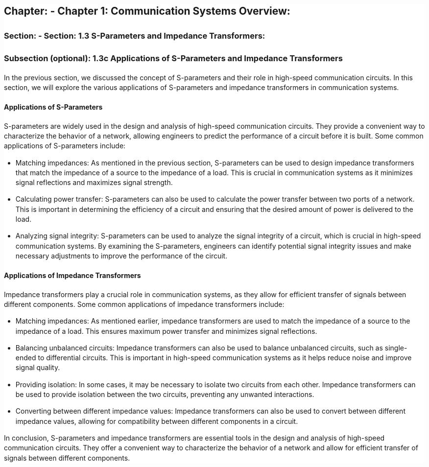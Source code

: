 
## Chapter: - Chapter 1: Communication Systems Overview:

### Section: - Section: 1.3 S-Parameters and Impedance Transformers:

### Subsection (optional): 1.3c Applications of S-Parameters and Impedance Transformers

In the previous section, we discussed the concept of S-parameters and their role in high-speed communication circuits. In this section, we will explore the various applications of S-parameters and impedance transformers in communication systems.

#### Applications of S-Parameters

S-parameters are widely used in the design and analysis of high-speed communication circuits. They provide a convenient way to characterize the behavior of a network, allowing engineers to predict the performance of a circuit before it is built. Some common applications of S-parameters include:

- Matching impedances: As mentioned in the previous section, S-parameters can be used to design impedance transformers that match the impedance of a source to the impedance of a load. This is crucial in communication systems as it minimizes signal reflections and maximizes signal strength.

- Calculating power transfer: S-parameters can also be used to calculate the power transfer between two ports of a network. This is important in determining the efficiency of a circuit and ensuring that the desired amount of power is delivered to the load.

- Analyzing signal integrity: S-parameters can be used to analyze the signal integrity of a circuit, which is crucial in high-speed communication systems. By examining the S-parameters, engineers can identify potential signal integrity issues and make necessary adjustments to improve the performance of the circuit.

#### Applications of Impedance Transformers

Impedance transformers play a crucial role in communication systems, as they allow for efficient transfer of signals between different components. Some common applications of impedance transformers include:

- Matching impedances: As mentioned earlier, impedance transformers are used to match the impedance of a source to the impedance of a load. This ensures maximum power transfer and minimizes signal reflections.

- Balancing unbalanced circuits: Impedance transformers can also be used to balance unbalanced circuits, such as single-ended to differential circuits. This is important in high-speed communication systems as it helps reduce noise and improve signal quality.

- Providing isolation: In some cases, it may be necessary to isolate two circuits from each other. Impedance transformers can be used to provide isolation between the two circuits, preventing any unwanted interactions.

- Converting between different impedance values: Impedance transformers can also be used to convert between different impedance values, allowing for compatibility between different components in a circuit.

In conclusion, S-parameters and impedance transformers are essential tools in the design and analysis of high-speed communication circuits. They offer a convenient way to characterize the behavior of a network and allow for efficient transfer of signals between different components. 
